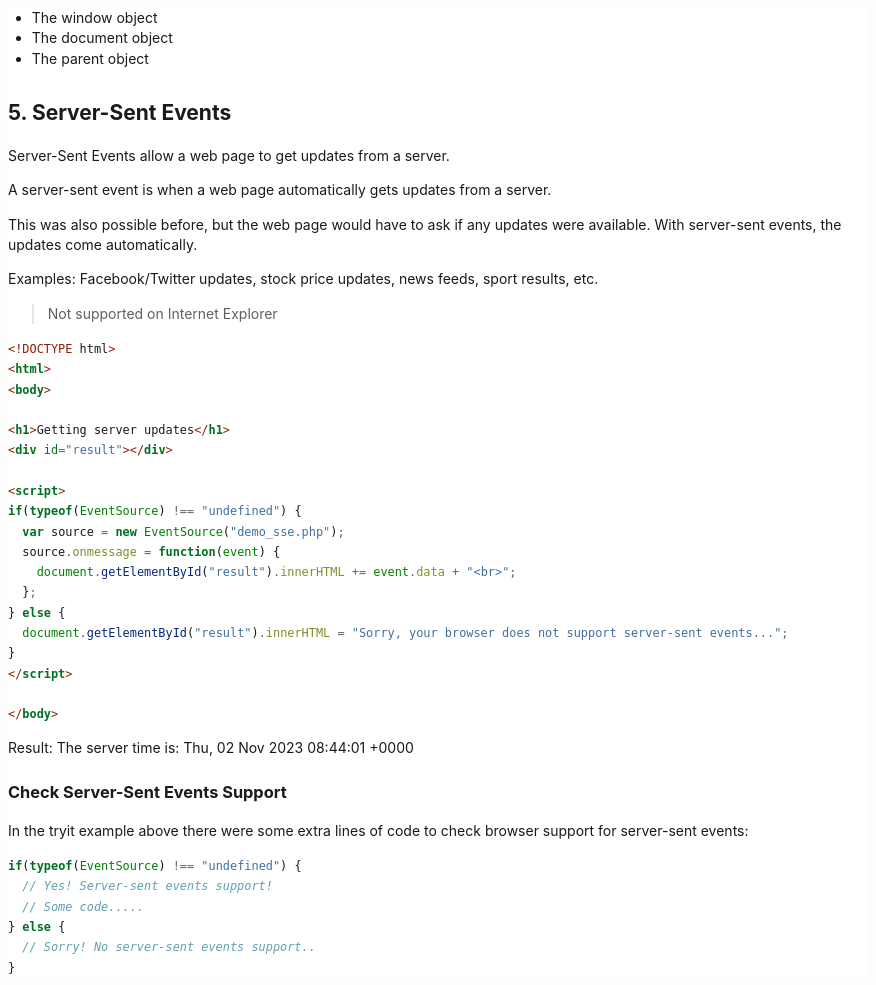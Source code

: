 - The window object
- The document object
- The parent object 



## 5. Server-Sent Events 
Server-Sent Events allow a web page to get updates from a server. 

A server-sent event is when a web page automatically gets updates from a server.

This was also possible before, but the web page would have to ask if any updates were available. With server-sent events, the updates come automatically.

Examples: Facebook/Twitter updates, stock price updates, news feeds, sport results, etc. 

> Not supported on Internet Explorer 

```html  
<!DOCTYPE html>
<html>
<body>

<h1>Getting server updates</h1>
<div id="result"></div>

<script>
if(typeof(EventSource) !== "undefined") {
  var source = new EventSource("demo_sse.php");
  source.onmessage = function(event) {
    document.getElementById("result").innerHTML += event.data + "<br>";
  };
} else {
  document.getElementById("result").innerHTML = "Sorry, your browser does not support server-sent events...";
}
</script>

</body>
```
Result: 
The server time is: Thu, 02 Nov 2023 08:44:01 +0000 


### Check Server-Sent Events Support
In the tryit example above there were some extra lines of code to check browser support for server-sent events:

```js
if(typeof(EventSource) !== "undefined") {
  // Yes! Server-sent events support!
  // Some code.....
} else {
  // Sorry! No server-sent events support..
}
``` 
